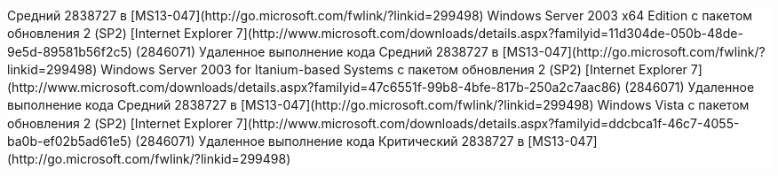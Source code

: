 </td>
<td style="border:1px solid black;">
Средний
</td>
<td style="border:1px solid black;">
2838727 в [MS13-047](http://go.microsoft.com/fwlink/?linkid=299498)
</td>
</tr>
<tr>
<td style="border:1px solid black;">
Windows Server 2003 x64 Edition с пакетом обновления 2 (SP2)
</td>
<td style="border:1px solid black;">
[Internet Explorer 7](http://www.microsoft.com/downloads/details.aspx?familyid=11d304de-050b-48de-9e5d-89581b56f2c5)  
(2846071)
</td>
<td style="border:1px solid black;">
Удаленное выполнение кода
</td>
<td style="border:1px solid black;">
Средний
</td>
<td style="border:1px solid black;">
2838727 в [MS13-047](http://go.microsoft.com/fwlink/?linkid=299498)
</td>
</tr>
<tr class="alternateRow">
<td style="border:1px solid black;">
Windows Server 2003 for Itanium-based Systems с пакетом обновления 2 (SP2)
</td>
<td style="border:1px solid black;">
[Internet Explorer 7](http://www.microsoft.com/downloads/details.aspx?familyid=47c6551f-99b8-4bfe-817b-250a2c7aac86)  
(2846071)
</td>
<td style="border:1px solid black;">
Удаленное выполнение кода
</td>
<td style="border:1px solid black;">
Средний
</td>
<td style="border:1px solid black;">
2838727 в [MS13-047](http://go.microsoft.com/fwlink/?linkid=299498)
</td>
</tr>
<tr>
<td style="border:1px solid black;">
Windows Vista с пакетом обновления 2 (SP2)
</td>
<td style="border:1px solid black;">
[Internet Explorer 7](http://www.microsoft.com/downloads/details.aspx?familyid=ddcbca1f-46c7-4055-ba0b-ef02b5ad61e5)  
(2846071)
</td>
<td style="border:1px solid black;">
Удаленное выполнение кода
</td>
<td style="border:1px solid black;">
Критический
</td>
<td style="border:1px solid black;">
2838727 в [MS13-047](http://go.microsoft.com/fwlink/?linkid=299498)
</td>